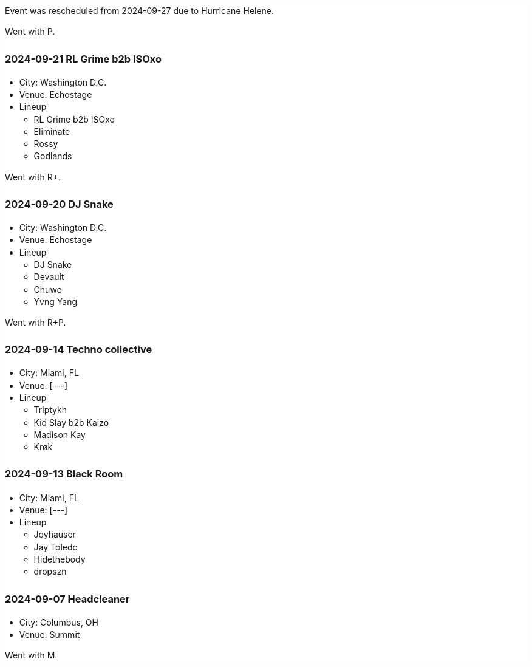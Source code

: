 Event was rescheduled from 2024-09-27 due to Hurricane Helene.

Went with P.

### 2024-09-21 RL Grime b2b ISOxo

- City: Washington D.C.
- Venue: Echostage
- Lineup
    - RL Grime b2b ISOxo
    - Eliminate
    - Rossy
    - Godlands

Went with R+.

### 2024-09-20 DJ Snake

- City: Washington D.C.
- Venue: Echostage
- Lineup
    - DJ Snake
    - Devault
    - Chuwe
    - Yvng Yang

Went with R+P.

### 2024-09-14 Techno collective

- City: Miami, FL
- Venue: [---]
- Lineup
    - Triptykh
    - Kid Slay b2b Kaizo
    - Madison Kay
    - Krøk

### 2024-09-13 Black Room

- City: Miami, FL
- Venue: [---]
- Lineup
    - Joyhauser
    - Jay Toledo
    - Hidethebody
    - dropszn

### 2024-09-07 Headcleaner

- City: Columbus, OH
- Venue: Summit

Went with M.
